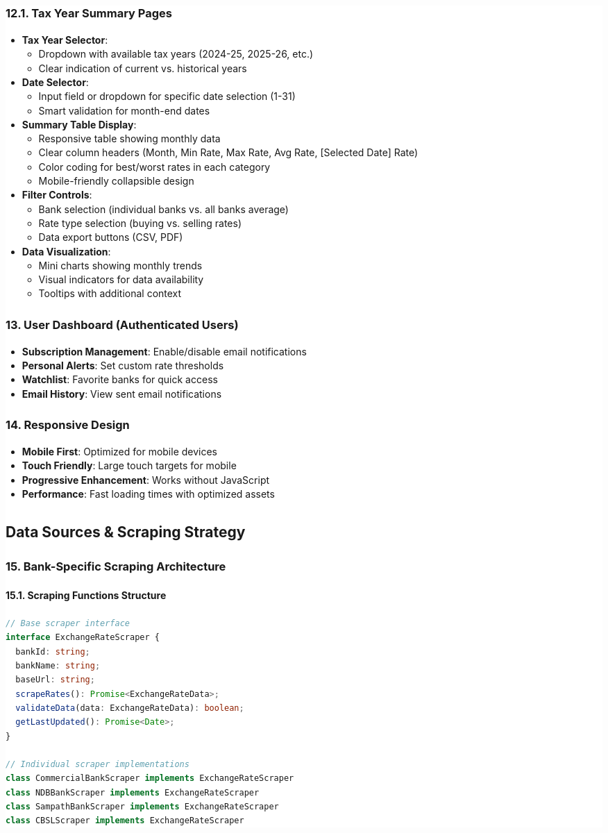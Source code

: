 ### 12.1. Tax Year Summary Pages
- **Tax Year Selector**: 
  - Dropdown with available tax years (2024-25, 2025-26, etc.)
  - Clear indication of current vs. historical years
- **Date Selector**: 
  - Input field or dropdown for specific date selection (1-31)
  - Smart validation for month-end dates
- **Summary Table Display**:
  - Responsive table showing monthly data
  - Clear column headers (Month, Min Rate, Max Rate, Avg Rate, [Selected Date] Rate)
  - Color coding for best/worst rates in each category
  - Mobile-friendly collapsible design
- **Filter Controls**:
  - Bank selection (individual banks vs. all banks average)
  - Rate type selection (buying vs. selling rates)
  - Data export buttons (CSV, PDF)
- **Data Visualization**:
  - Mini charts showing monthly trends
  - Visual indicators for data availability
  - Tooltips with additional context

### 13. User Dashboard (Authenticated Users)
- **Subscription Management**: Enable/disable email notifications
- **Personal Alerts**: Set custom rate thresholds
- **Watchlist**: Favorite banks for quick access
- **Email History**: View sent email notifications

### 14. Responsive Design
- **Mobile First**: Optimized for mobile devices
- **Touch Friendly**: Large touch targets for mobile
- **Progressive Enhancement**: Works without JavaScript
- **Performance**: Fast loading times with optimized assets

## Data Sources & Scraping Strategy

### 15. Bank-Specific Scraping Architecture

#### 15.1. Scraping Functions Structure
```typescript
// Base scraper interface
interface ExchangeRateScraper {
  bankId: string;
  bankName: string;
  baseUrl: string;
  scrapeRates(): Promise<ExchangeRateData>;
  validateData(data: ExchangeRateData): boolean;
  getLastUpdated(): Promise<Date>;
}

// Individual scraper implementations
class CommercialBankScraper implements ExchangeRateScraper
class NDBBankScraper implements ExchangeRateScraper  
class SampathBankScraper implements ExchangeRateScraper
class CBSLScraper implements ExchangeRateScraper
```
